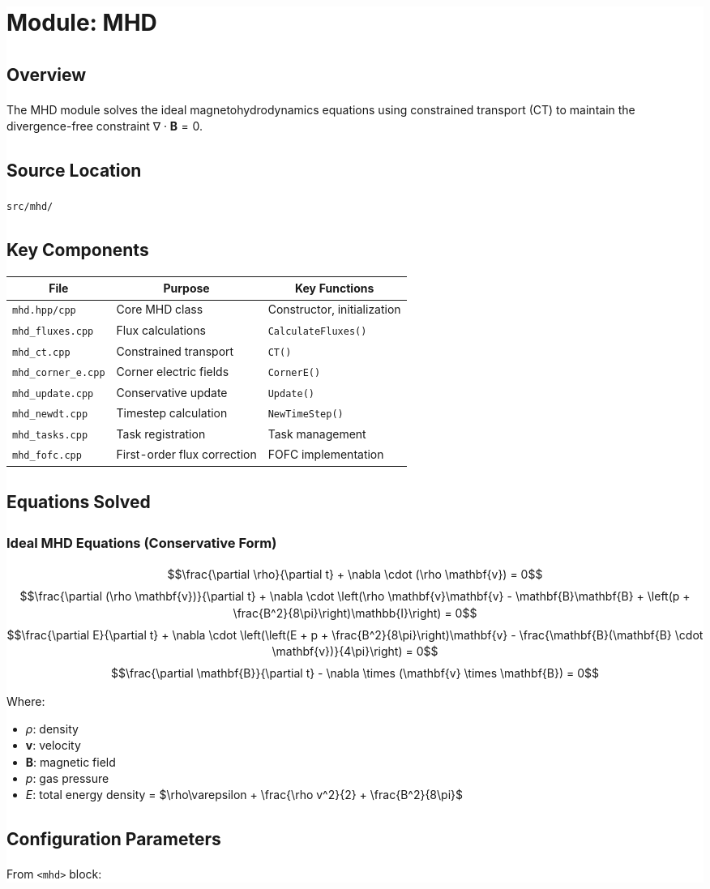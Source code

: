 # Module: MHD

## Overview
The MHD module solves the ideal magnetohydrodynamics equations using constrained transport (CT) to maintain the divergence-free constraint $\nabla \cdot \mathbf{B} = 0$.

## Source Location
`src/mhd/`

## Key Components

| File | Purpose | Key Functions |
|------|---------|---------------|
| `mhd.hpp/cpp` | Core MHD class | Constructor, initialization |
| `mhd_fluxes.cpp` | Flux calculations | `CalculateFluxes()` |
| `mhd_ct.cpp` | Constrained transport | `CT()` |
| `mhd_corner_e.cpp` | Corner electric fields | `CornerE()` |
| `mhd_update.cpp` | Conservative update | `Update()` |
| `mhd_newdt.cpp` | Timestep calculation | `NewTimeStep()` |
| `mhd_tasks.cpp` | Task registration | Task management |
| `mhd_fofc.cpp` | First-order flux correction | FOFC implementation |

## Equations Solved

### Ideal MHD Equations (Conservative Form)
$$\frac{\partial \rho}{\partial t} + \nabla \cdot (\rho \mathbf{v}) = 0$$
$$\frac{\partial (\rho \mathbf{v})}{\partial t} + \nabla \cdot \left(\rho \mathbf{v}\mathbf{v} - \mathbf{B}\mathbf{B} + \left(p + \frac{B^2}{8\pi}\right)\mathbb{I}\right) = 0$$
$$\frac{\partial E}{\partial t} + \nabla \cdot \left(\left(E + p + \frac{B^2}{8\pi}\right)\mathbf{v} - \frac{\mathbf{B}(\mathbf{B} \cdot \mathbf{v})}{4\pi}\right) = 0$$
$$\frac{\partial \mathbf{B}}{\partial t} - \nabla \times (\mathbf{v} \times \mathbf{B}) = 0$$

Where:
- $\rho$: density
- $\mathbf{v}$: velocity
- $\mathbf{B}$: magnetic field
- $p$: gas pressure
- $E$: total energy density = $\rho\varepsilon + \frac{\rho v^2}{2} + \frac{B^2}{8\pi}$

## Configuration Parameters

From `<mhd>` block:
